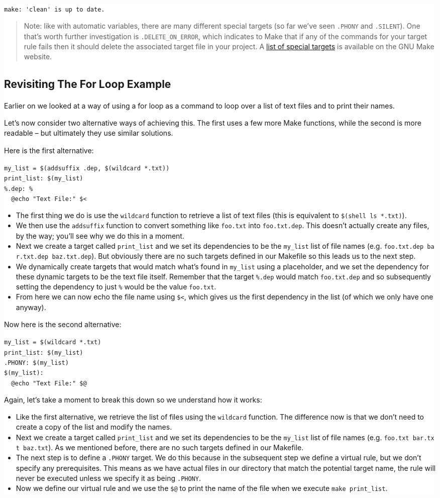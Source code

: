 ```
make: 'clean' is up to date.
```

> Note: like with automatic variables, there are many different special targets (so far we’ve seen `.PHONY` and `.SILENT`). One that’s worth further investigation is `.DELETE_ON_ERROR`, which indicates to Make that if any of the commands for your target rule fails then it should delete the associated target file in your project. A [list of special targets](https://www.gnu.org/software/make/manual/html_node/Special-Targets.html) is available on the GNU Make website.

## Revisiting The For Loop Example

Earlier on we looked at a way of using a for loop as a command to loop over a list of text files and to print their names.

Let’s now consider two alternative ways of achieving this. The first uses a few more Make functions, while the second is more readable – but ultimately they use similar solutions.

Here is the first alternative:

```
my_list = $(addsuffix .dep, $(wildcard *.txt))
print_list: $(my_list)
%.dep: %
  @echo "Text File:" $<
```

- The first thing we do is use the `wildcard` function to retrieve a list of text files (this is equivalent to `$(shell ls *.txt)`).
- We then use the `addsuffix` function to convert something like `foo.txt` into `foo.txt.dep`. This doesn’t actually create any files, by the way; you’ll see why we do this in a moment.
- Next we create a target called `print_list` and we set its dependencies to be the `my_list` list of file names (e.g. `foo.txt.dep bar.txt.dep baz.txt.dep`). But obviously there are no such targets defined in our Makefile so this leads us to the next step.
- We dynamically create targets that would match what’s found in `my_list` using a placeholder, and we set the dependency for these dynamic targets to be the text file itself. Remember that the target `%.dep` would match `foo.txt.dep` and so subsequently setting the dependency to just `%` would be the value `foo.txt`.
- From here we can now echo the file name using `$<`, which gives us the first dependency in the list (of which we only have one anyway).

Now here is the second alternative:

```
my_list = $(wildcard *.txt)
print_list: $(my_list)
.PHONY: $(my_list)
$(my_list):
  @echo "Text File:" $@
```

Again, let’s take a moment to break this down so we understand how it works:

- Like the first alternative, we retrieve the list of files using the `wildcard` function. The difference now is that we don’t need to create a copy of the list and modify the names.
- Next we create a target called `print_list` and we set its dependencies to be the `my_list` list of file names (e.g. `foo.txt bar.txt baz.txt`). As we mentioned before, there are no such targets defined in our Makefile.
- The next step is to define a `.PHONY` target. We do this because in the subsequent step we define a virtual rule, but we don’t specify any prerequisites. This means as we have actual files in our directory that match the potential target name, the rule will never be executed unless we specify it as being `.PHONY`.
- Now we define our virtual rule and we use the `$@` to print the name of the file when we execute `make print_list`.
